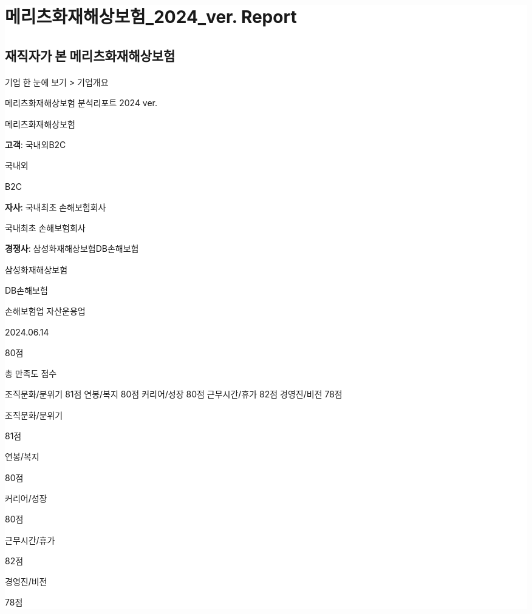 # 메리츠화재해상보험_2024_ver. Report

## 재직자가 본 메리츠화재해상보험

기업 한 눈에 보기 > 기업개요

메리츠화재해상보험 분석리포트 2024 ver.

메리츠화재해상보험

**고객**: 국내외B2C

국내외

B2C

**자사**: 국내최초 손해보험회사

국내최초 손해보험회사

**경쟁사**: 삼성화재해상보험DB손해보험

삼성화재해상보험

DB손해보험

손해보험업
자산운용업

2024.06.14

80점

총 만족도 점수

조직문화/분위기 81점
연봉/복지 80점
커리어/성장 80점
근무시간/휴가 82점
경영진/비전 78점

조직문화/분위기

81점

연봉/복지

80점

커리어/성장

80점

근무시간/휴가

82점

경영진/비전

78점
